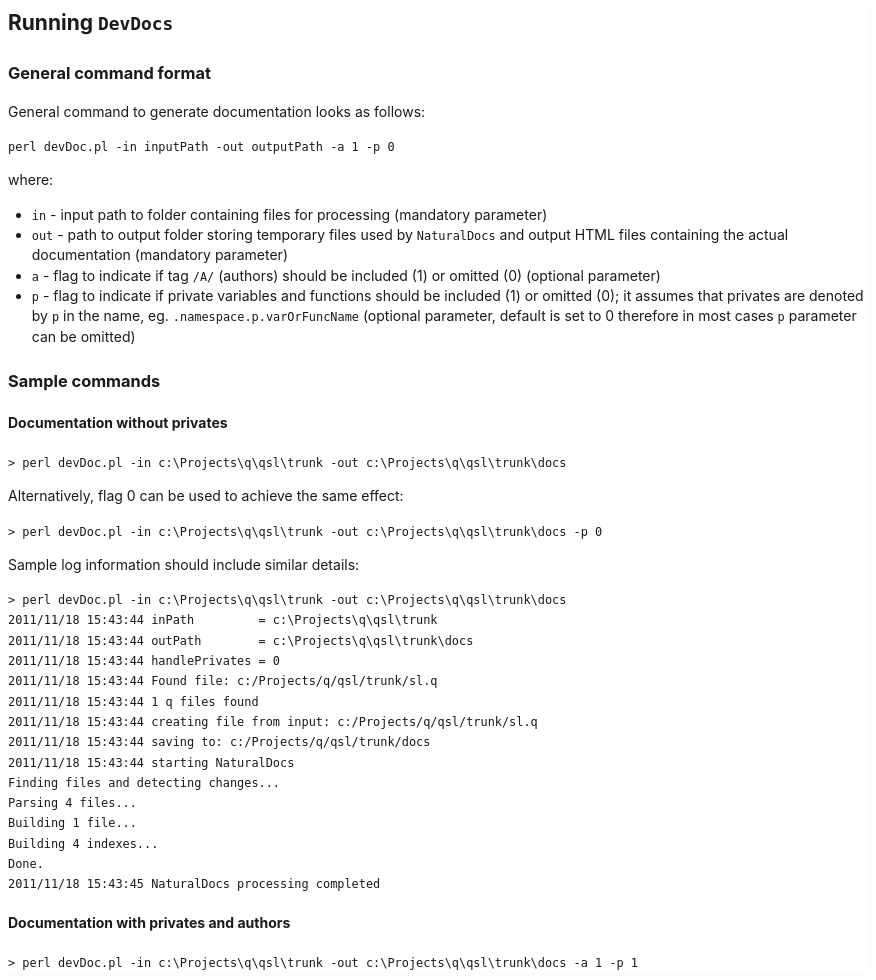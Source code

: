 ## Running `DevDocs`

### General command format

General command to generate documentation looks as follows:

```
perl devDoc.pl -in inputPath -out outputPath -a 1 -p 0
```

where:

- `in` - input path to folder containing files for processing (mandatory parameter)
- `out` - path to output folder storing temporary files used by `NaturalDocs` and output HTML files containing the actual documentation (mandatory parameter)
- `a` - flag to indicate if tag `/A/` (authors) should be included (1) or omitted (0) (optional parameter)
- `p` - flag to indicate if private variables and functions should be included (1) or omitted (0); it assumes that privates are denoted by `p` in the name, eg. `.namespace.p.varOrFuncName` (optional parameter, default is set to 0 therefore in most cases `p` parameter can be omitted)

### Sample commands

#### Documentation without privates

```
> perl devDoc.pl -in c:\Projects\q\qsl\trunk -out c:\Projects\q\qsl\trunk\docs
```

Alternatively, flag 0 can be used to achieve the same effect:

```
> perl devDoc.pl -in c:\Projects\q\qsl\trunk -out c:\Projects\q\qsl\trunk\docs -p 0
```

Sample log information should include similar details:

```
> perl devDoc.pl -in c:\Projects\q\qsl\trunk -out c:\Projects\q\qsl\trunk\docs
2011/11/18 15:43:44 inPath         = c:\Projects\q\qsl\trunk
2011/11/18 15:43:44 outPath        = c:\Projects\q\qsl\trunk\docs
2011/11/18 15:43:44 handlePrivates = 0
2011/11/18 15:43:44 Found file: c:/Projects/q/qsl/trunk/sl.q
2011/11/18 15:43:44 1 q files found
2011/11/18 15:43:44 creating file from input: c:/Projects/q/qsl/trunk/sl.q
2011/11/18 15:43:44 saving to: c:/Projects/q/qsl/trunk/docs
2011/11/18 15:43:44 starting NaturalDocs
Finding files and detecting changes...
Parsing 4 files...
Building 1 file...
Building 4 indexes...
Done.
2011/11/18 15:43:45 NaturalDocs processing completed
```

#### Documentation with privates and authors

```
> perl devDoc.pl -in c:\Projects\q\qsl\trunk -out c:\Projects\q\qsl\trunk\docs -a 1 -p 1
```


